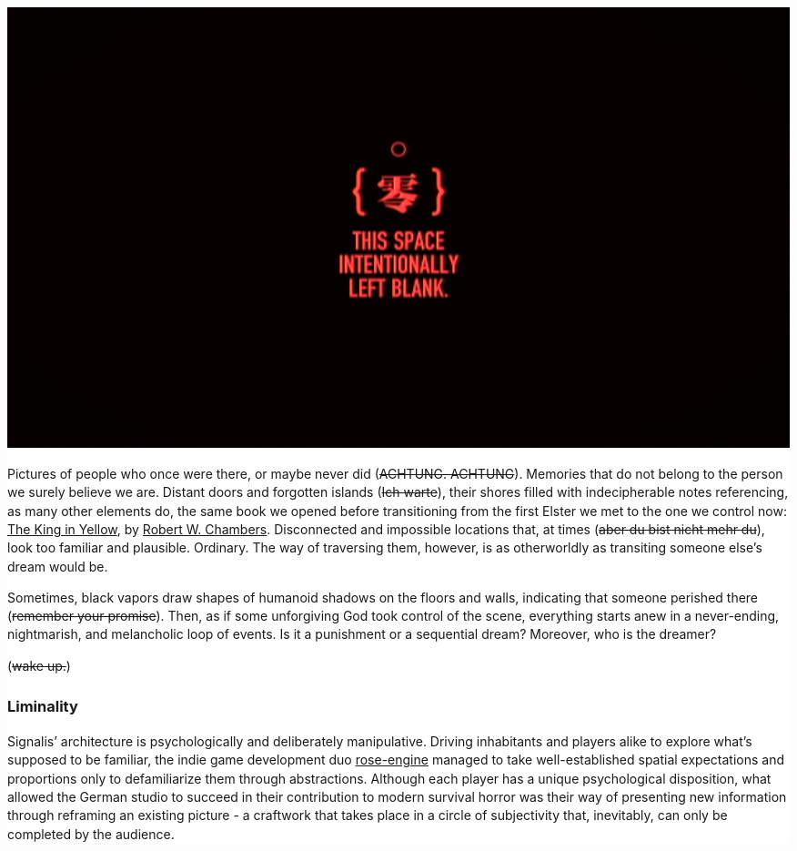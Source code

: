 ![A warning indicating an intentional blank space.](signalis-blank-space.png)

Pictures of people who once were there, or maybe never did (~~ACHTUNG. ACHTUNG~~). Memories that do not belong to the person we surely believe we are. Distant doors and forgotten islands (~~Ich warte~~), their shores filled with indecipherable notes referencing, as many other elements do, the same book we opened before transitioning from the first Elster we met to the one we control now: [The King in Yellow](https://en.wikipedia.org/wiki/The_King_in_Yellow), by [Robert W. Chambers](https://en.wikipedia.org/wiki/Robert_W._Chambers). Disconnected and impossible locations that, at times (~~aber du bist nicht mehr du~~), look too familiar and plausible. Ordinary. The way of traversing them, however, is as otherworldly as transiting someone else’s dream would be.

Sometimes, black vapors draw shapes of humanoid shadows on the floors and walls, indicating that someone perished there (~~remember your promise~~). Then, as if some unforgiving God took control of the scene, everything starts anew in a never-ending, nightmarish, and melancholic loop of events. Is it a punishment or a sequential dream? Moreover, who is the dreamer?

(~~wake up.~~)

### Liminality

Signalis’ architecture is psychologically and deliberately manipulative. Driving inhabitants and players alike to explore what’s supposed to be familiar, the indie game development duo [rose-engine](https://rose-engine.org) managed to take well-established spatial expectations and proportions only to defamiliarize them through abstractions. Although each player has a unique psychological disposition, what allowed the German studio to succeed in their contribution to modern survival horror was their way of presenting new information through reframing an existing picture - a craftwork that takes place in a circle of subjectivity that, inevitably, can only be completed by the audience.
